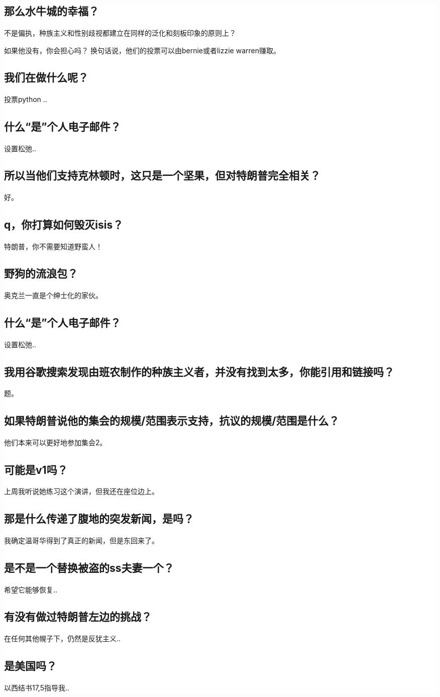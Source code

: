 ## 那么水牛城的幸福？
不是偏执，种族主义和性别歧视都建立在同样的泛化和刻板印象的原则上？

如果他没有，你会担心吗？
换句话说，他们的投票可以由bernie或者lizzie warren赚取。

## 我们在做什么呢？
投票python ..

## 什么“是”个人电子邮件？
设置松弛..

## 所以当他们支持克林顿时，这只是一个坚果，但对特朗普完全相关？
好。

##  q，你打算如何毁灭isis？
特朗普，你不需要知道野蛮人！

## 野狗的流浪包？
奥克兰一直是个绅士化的家伙。

## 什么“是”个人电子邮件？
设置松弛..

## 我用谷歌搜索发现由班农制作的种族主义者，并没有找到太多，你能引用和链接吗？
题。

## 如果特朗普说他的集会的规模/范围表示支持，抗议的规模/范围是什么？
他们本来可以更好地参加集会2。

## 可能是v1吗？
上周我听说她练习这个演讲，但我还在座位边上。

## 那是什么传递了腹地的突发新闻，是吗？
我确定温哥华得到了真正的新闻，但是东回来了。

## 是不是一个替换被盗的ss夫妻一个？
希望它能够恢复..

## 有没有做过特朗普左边的挑战？
在任何其他幌子下，仍然是反犹主义..

## 是美国吗？
以西结书17,5指导我..
